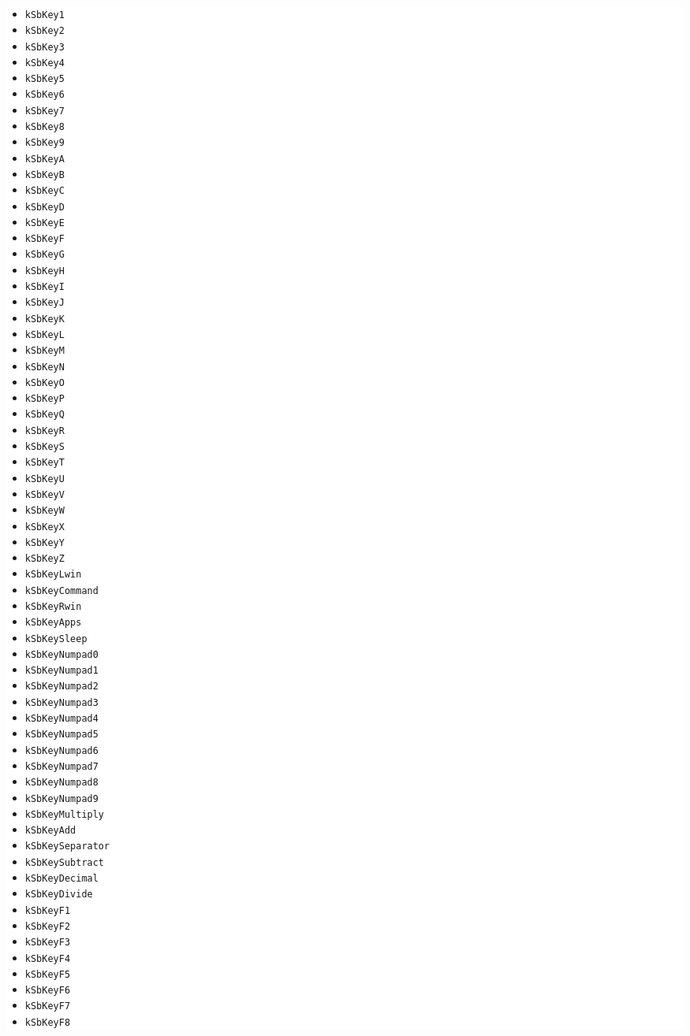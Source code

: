 *   `kSbKey1`
*   `kSbKey2`
*   `kSbKey3`
*   `kSbKey4`
*   `kSbKey5`
*   `kSbKey6`
*   `kSbKey7`
*   `kSbKey8`
*   `kSbKey9`
*   `kSbKeyA`
*   `kSbKeyB`
*   `kSbKeyC`
*   `kSbKeyD`
*   `kSbKeyE`
*   `kSbKeyF`
*   `kSbKeyG`
*   `kSbKeyH`
*   `kSbKeyI`
*   `kSbKeyJ`
*   `kSbKeyK`
*   `kSbKeyL`
*   `kSbKeyM`
*   `kSbKeyN`
*   `kSbKeyO`
*   `kSbKeyP`
*   `kSbKeyQ`
*   `kSbKeyR`
*   `kSbKeyS`
*   `kSbKeyT`
*   `kSbKeyU`
*   `kSbKeyV`
*   `kSbKeyW`
*   `kSbKeyX`
*   `kSbKeyY`
*   `kSbKeyZ`
*   `kSbKeyLwin`
*   `kSbKeyCommand`
*   `kSbKeyRwin`
*   `kSbKeyApps`
*   `kSbKeySleep`
*   `kSbKeyNumpad0`
*   `kSbKeyNumpad1`
*   `kSbKeyNumpad2`
*   `kSbKeyNumpad3`
*   `kSbKeyNumpad4`
*   `kSbKeyNumpad5`
*   `kSbKeyNumpad6`
*   `kSbKeyNumpad7`
*   `kSbKeyNumpad8`
*   `kSbKeyNumpad9`
*   `kSbKeyMultiply`
*   `kSbKeyAdd`
*   `kSbKeySeparator`
*   `kSbKeySubtract`
*   `kSbKeyDecimal`
*   `kSbKeyDivide`
*   `kSbKeyF1`
*   `kSbKeyF2`
*   `kSbKeyF3`
*   `kSbKeyF4`
*   `kSbKeyF5`
*   `kSbKeyF6`
*   `kSbKeyF7`
*   `kSbKeyF8`